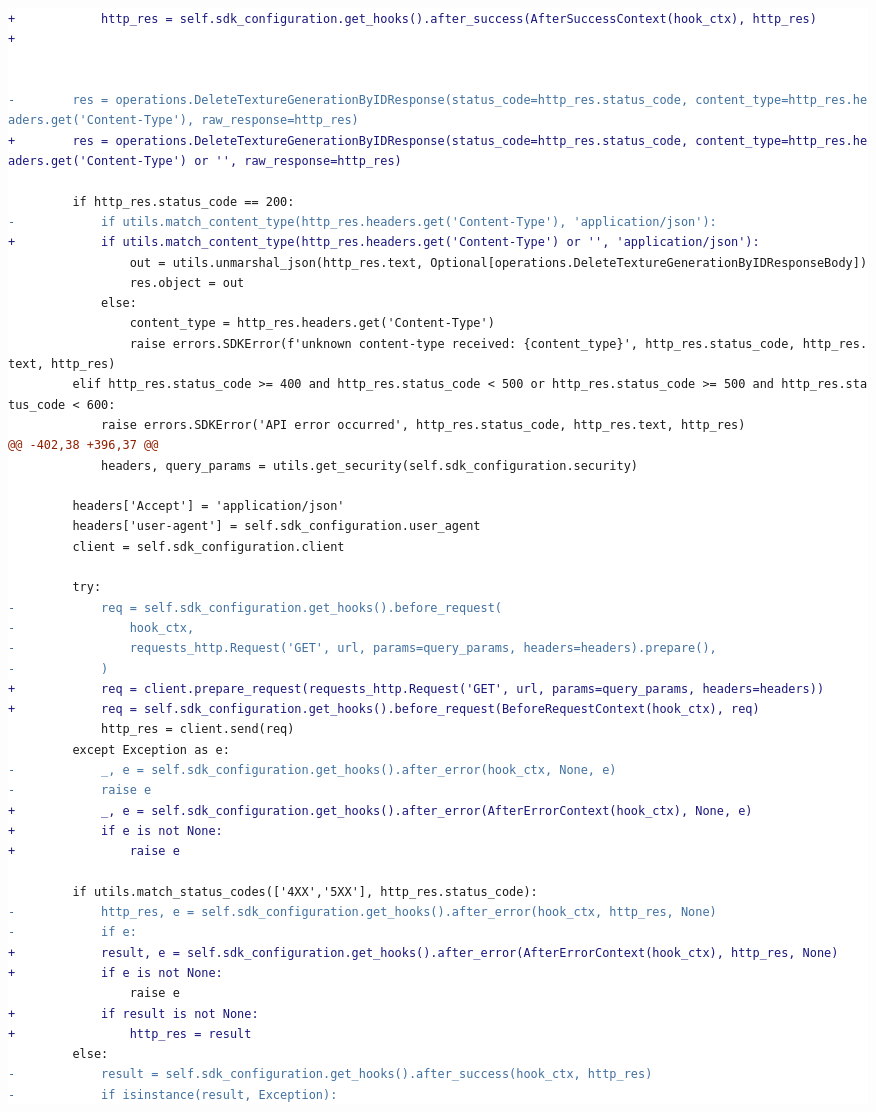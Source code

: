 ```diff
+            http_res = self.sdk_configuration.get_hooks().after_success(AfterSuccessContext(hook_ctx), http_res)
+            
         
         
-        res = operations.DeleteTextureGenerationByIDResponse(status_code=http_res.status_code, content_type=http_res.headers.get('Content-Type'), raw_response=http_res)
+        res = operations.DeleteTextureGenerationByIDResponse(status_code=http_res.status_code, content_type=http_res.headers.get('Content-Type') or '', raw_response=http_res)
         
         if http_res.status_code == 200:
-            if utils.match_content_type(http_res.headers.get('Content-Type'), 'application/json'):                
+            if utils.match_content_type(http_res.headers.get('Content-Type') or '', 'application/json'):                
                 out = utils.unmarshal_json(http_res.text, Optional[operations.DeleteTextureGenerationByIDResponseBody])
                 res.object = out
             else:
                 content_type = http_res.headers.get('Content-Type')
                 raise errors.SDKError(f'unknown content-type received: {content_type}', http_res.status_code, http_res.text, http_res)
         elif http_res.status_code >= 400 and http_res.status_code < 500 or http_res.status_code >= 500 and http_res.status_code < 600:
             raise errors.SDKError('API error occurred', http_res.status_code, http_res.text, http_res)
@@ -402,38 +396,37 @@
             headers, query_params = utils.get_security(self.sdk_configuration.security)
         
         headers['Accept'] = 'application/json'
         headers['user-agent'] = self.sdk_configuration.user_agent
         client = self.sdk_configuration.client
         
         try:
-            req = self.sdk_configuration.get_hooks().before_request(
-                hook_ctx, 
-                requests_http.Request('GET', url, params=query_params, headers=headers).prepare(),
-            )
+            req = client.prepare_request(requests_http.Request('GET', url, params=query_params, headers=headers))
+            req = self.sdk_configuration.get_hooks().before_request(BeforeRequestContext(hook_ctx), req)
             http_res = client.send(req)
         except Exception as e:
-            _, e = self.sdk_configuration.get_hooks().after_error(hook_ctx, None, e)
-            raise e
+            _, e = self.sdk_configuration.get_hooks().after_error(AfterErrorContext(hook_ctx), None, e)
+            if e is not None:
+                raise e
 
         if utils.match_status_codes(['4XX','5XX'], http_res.status_code):
-            http_res, e = self.sdk_configuration.get_hooks().after_error(hook_ctx, http_res, None)
-            if e:
+            result, e = self.sdk_configuration.get_hooks().after_error(AfterErrorContext(hook_ctx), http_res, None)
+            if e is not None:
                 raise e
+            if result is not None:
+                http_res = result
         else:
-            result = self.sdk_configuration.get_hooks().after_success(hook_ctx, http_res)
-            if isinstance(result, Exception):
```